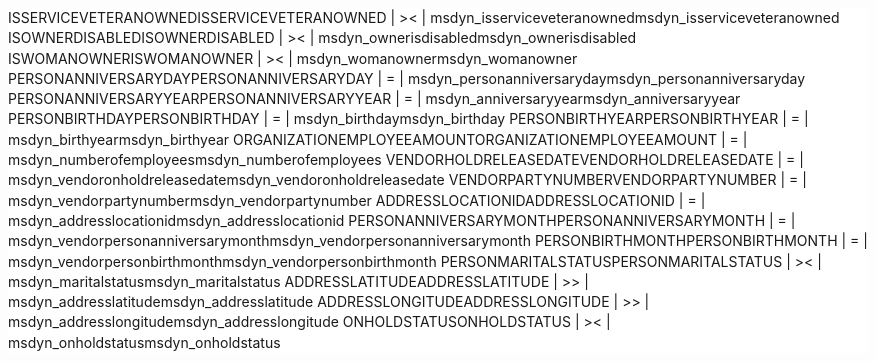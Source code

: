 <span data-ttu-id="39629-285">ISSERVICEVETERANOWNED</span><span class="sxs-lookup"><span data-stu-id="39629-285">ISSERVICEVETERANOWNED</span></span> | \>\< | <span data-ttu-id="39629-286">msdyn\_isserviceveteranowned</span><span class="sxs-lookup"><span data-stu-id="39629-286">msdyn\_isserviceveteranowned</span></span>
<span data-ttu-id="39629-287">ISOWNERDISABLED</span><span class="sxs-lookup"><span data-stu-id="39629-287">ISOWNERDISABLED</span></span> | \>\< | <span data-ttu-id="39629-288">msdyn\_ownerisdisabled</span><span class="sxs-lookup"><span data-stu-id="39629-288">msdyn\_ownerisdisabled</span></span>
<span data-ttu-id="39629-289">ISWOMANOWNER</span><span class="sxs-lookup"><span data-stu-id="39629-289">ISWOMANOWNER</span></span> | \>\< | <span data-ttu-id="39629-290">msdyn\_womanowner</span><span class="sxs-lookup"><span data-stu-id="39629-290">msdyn\_womanowner</span></span>
<span data-ttu-id="39629-291">PERSONANNIVERSARYDAY</span><span class="sxs-lookup"><span data-stu-id="39629-291">PERSONANNIVERSARYDAY</span></span> | = | <span data-ttu-id="39629-292">msdyn\_personanniversaryday</span><span class="sxs-lookup"><span data-stu-id="39629-292">msdyn\_personanniversaryday</span></span>
<span data-ttu-id="39629-293">PERSONANNIVERSARYYEAR</span><span class="sxs-lookup"><span data-stu-id="39629-293">PERSONANNIVERSARYYEAR</span></span> | = | <span data-ttu-id="39629-294">msdyn\_anniversaryyear</span><span class="sxs-lookup"><span data-stu-id="39629-294">msdyn\_anniversaryyear</span></span>
<span data-ttu-id="39629-295">PERSONBIRTHDAY</span><span class="sxs-lookup"><span data-stu-id="39629-295">PERSONBIRTHDAY</span></span> | = | <span data-ttu-id="39629-296">msdyn\_birthday</span><span class="sxs-lookup"><span data-stu-id="39629-296">msdyn\_birthday</span></span>
<span data-ttu-id="39629-297">PERSONBIRTHYEAR</span><span class="sxs-lookup"><span data-stu-id="39629-297">PERSONBIRTHYEAR</span></span> | = | <span data-ttu-id="39629-298">msdyn\_birthyear</span><span class="sxs-lookup"><span data-stu-id="39629-298">msdyn\_birthyear</span></span>
<span data-ttu-id="39629-299">ORGANIZATIONEMPLOYEEAMOUNT</span><span class="sxs-lookup"><span data-stu-id="39629-299">ORGANIZATIONEMPLOYEEAMOUNT</span></span> | = | <span data-ttu-id="39629-300">msdyn\_numberofemployees</span><span class="sxs-lookup"><span data-stu-id="39629-300">msdyn\_numberofemployees</span></span>
<span data-ttu-id="39629-301">VENDORHOLDRELEASEDATE</span><span class="sxs-lookup"><span data-stu-id="39629-301">VENDORHOLDRELEASEDATE</span></span> | = | <span data-ttu-id="39629-302">msdyn\_vendoronholdreleasedate</span><span class="sxs-lookup"><span data-stu-id="39629-302">msdyn\_vendoronholdreleasedate</span></span>
<span data-ttu-id="39629-303">VENDORPARTYNUMBER</span><span class="sxs-lookup"><span data-stu-id="39629-303">VENDORPARTYNUMBER</span></span> | = | <span data-ttu-id="39629-304">msdyn\_vendorpartynumber</span><span class="sxs-lookup"><span data-stu-id="39629-304">msdyn\_vendorpartynumber</span></span>
<span data-ttu-id="39629-305">ADDRESSLOCATIONID</span><span class="sxs-lookup"><span data-stu-id="39629-305">ADDRESSLOCATIONID</span></span> | = | <span data-ttu-id="39629-306">msdyn\_addresslocationid</span><span class="sxs-lookup"><span data-stu-id="39629-306">msdyn\_addresslocationid</span></span>
<span data-ttu-id="39629-307">PERSONANNIVERSARYMONTH</span><span class="sxs-lookup"><span data-stu-id="39629-307">PERSONANNIVERSARYMONTH</span></span> | = | <span data-ttu-id="39629-308">msdyn\_vendorpersonanniversarymonth</span><span class="sxs-lookup"><span data-stu-id="39629-308">msdyn\_vendorpersonanniversarymonth</span></span>
<span data-ttu-id="39629-309">PERSONBIRTHMONTH</span><span class="sxs-lookup"><span data-stu-id="39629-309">PERSONBIRTHMONTH</span></span> | = | <span data-ttu-id="39629-310">msdyn\_vendorpersonbirthmonth</span><span class="sxs-lookup"><span data-stu-id="39629-310">msdyn\_vendorpersonbirthmonth</span></span>
<span data-ttu-id="39629-311">PERSONMARITALSTATUS</span><span class="sxs-lookup"><span data-stu-id="39629-311">PERSONMARITALSTATUS</span></span> | \>\< | <span data-ttu-id="39629-312">msdyn\_maritalstatus</span><span class="sxs-lookup"><span data-stu-id="39629-312">msdyn\_maritalstatus</span></span>
<span data-ttu-id="39629-313">ADDRESSLATITUDE</span><span class="sxs-lookup"><span data-stu-id="39629-313">ADDRESSLATITUDE</span></span> | \>\> | <span data-ttu-id="39629-314">msdyn\_addresslatitude</span><span class="sxs-lookup"><span data-stu-id="39629-314">msdyn\_addresslatitude</span></span>
<span data-ttu-id="39629-315">ADDRESSLONGITUDE</span><span class="sxs-lookup"><span data-stu-id="39629-315">ADDRESSLONGITUDE</span></span> | \>\> | <span data-ttu-id="39629-316">msdyn\_addresslongitude</span><span class="sxs-lookup"><span data-stu-id="39629-316">msdyn\_addresslongitude</span></span>
<span data-ttu-id="39629-317">ONHOLDSTATUS</span><span class="sxs-lookup"><span data-stu-id="39629-317">ONHOLDSTATUS</span></span> | \>\< | <span data-ttu-id="39629-318">msdyn\_onholdstatus</span><span class="sxs-lookup"><span data-stu-id="39629-318">msdyn\_onholdstatus</span></span>